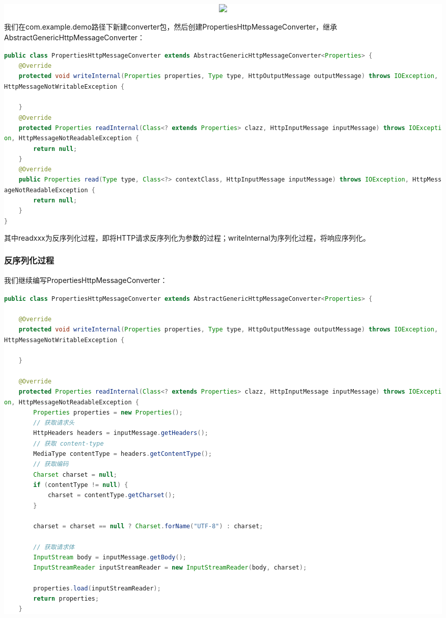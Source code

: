 <div align="center">
<img src="http://ww1.sinaimg.cn/large/007Rnr4ngy1gca4o67ugoj308y06zt8l.jpg">
</div>

我们在com.example.demo路径下新建converter包，然后创建PropertiesHttpMessageConverter，继承AbstractGenericHttpMessageConverter：

```java
public class PropertiesHttpMessageConverter extends AbstractGenericHttpMessageConverter<Properties> {
    @Override
    protected void writeInternal(Properties properties, Type type, HttpOutputMessage outputMessage) throws IOException, HttpMessageNotWritableException {

    }
    @Override
    protected Properties readInternal(Class<? extends Properties> clazz, HttpInputMessage inputMessage) throws IOException, HttpMessageNotReadableException {
        return null;
    }
    @Override
    public Properties read(Type type, Class<?> contextClass, HttpInputMessage inputMessage) throws IOException, HttpMessageNotReadableException {
        return null;
    }
}
```
其中readxxx为反序列化过程，即将HTTP请求反序列化为参数的过程；writeInternal为序列化过程，将响应序列化。

### 反序列化过程
我们继续编写PropertiesHttpMessageConverter：

```java
public class PropertiesHttpMessageConverter extends AbstractGenericHttpMessageConverter<Properties> {

    @Override
    protected void writeInternal(Properties properties, Type type, HttpOutputMessage outputMessage) throws IOException, HttpMessageNotWritableException {

    }

    @Override
    protected Properties readInternal(Class<? extends Properties> clazz, HttpInputMessage inputMessage) throws IOException, HttpMessageNotReadableException {
        Properties properties = new Properties();
        // 获取请求头
        HttpHeaders headers = inputMessage.getHeaders();
        // 获取 content-type
        MediaType contentType = headers.getContentType();
        // 获取编码
        Charset charset = null;
        if (contentType != null) {
            charset = contentType.getCharset();
        }

        charset = charset == null ? Charset.forName("UTF-8") : charset;

        // 获取请求体
        InputStream body = inputMessage.getBody();
        InputStreamReader inputStreamReader = new InputStreamReader(body, charset);
        
        properties.load(inputStreamReader);
        return properties;
    }
```